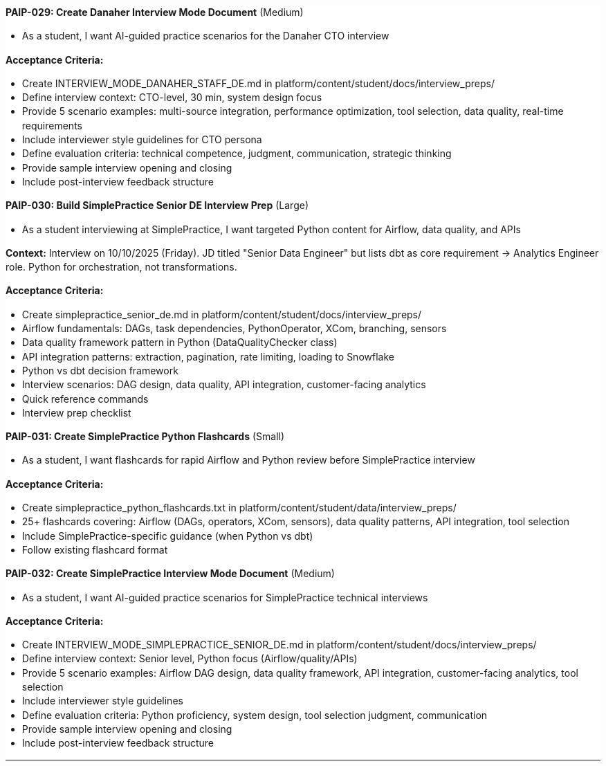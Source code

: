**PAIP-029: Create Danaher Interview Mode Document** (Medium)
- As a student, I want AI-guided practice scenarios for the Danaher CTO interview

**Acceptance Criteria:**
- Create INTERVIEW_MODE_DANAHER_STAFF_DE.md in platform/content/student/docs/interview_preps/
- Define interview context: CTO-level, 30 min, system design focus
- Provide 5 scenario examples: multi-source integration, performance optimization, tool selection, data quality, real-time requirements
- Include interviewer style guidelines for CTO persona
- Define evaluation criteria: technical competence, judgment, communication, strategic thinking
- Provide sample interview opening and closing
- Include post-interview feedback structure

**PAIP-030: Build SimplePractice Senior DE Interview Prep** (Large)
- As a student interviewing at SimplePractice, I want targeted Python content for Airflow, data quality, and APIs

**Context:** Interview on 10/10/2025 (Friday). JD titled "Senior Data Engineer" but lists dbt as core requirement → Analytics Engineer role. Python for orchestration, not transformations.

**Acceptance Criteria:**
- Create simplepractice_senior_de.md in platform/content/student/docs/interview_preps/
- Airflow fundamentals: DAGs, task dependencies, PythonOperator, XCom, branching, sensors
- Data quality framework pattern in Python (DataQualityChecker class)
- API integration patterns: extraction, pagination, rate limiting, loading to Snowflake
- Python vs dbt decision framework
- Interview scenarios: DAG design, data quality, API integration, customer-facing analytics
- Quick reference commands
- Interview prep checklist

**PAIP-031: Create SimplePractice Python Flashcards** (Small)
- As a student, I want flashcards for rapid Airflow and Python review before SimplePractice interview

**Acceptance Criteria:**
- Create simplepractice_python_flashcards.txt in platform/content/student/data/interview_preps/
- 25+ flashcards covering: Airflow (DAGs, operators, XCom, sensors), data quality patterns, API integration, tool selection
- Include SimplePractice-specific guidance (when Python vs dbt)
- Follow existing flashcard format

**PAIP-032: Create SimplePractice Interview Mode Document** (Medium)
- As a student, I want AI-guided practice scenarios for SimplePractice technical interviews

**Acceptance Criteria:**
- Create INTERVIEW_MODE_SIMPLEPRACTICE_SENIOR_DE.md in platform/content/student/docs/interview_preps/
- Define interview context: Senior level, Python focus (Airflow/quality/APIs)
- Provide 5 scenario examples: Airflow DAG design, data quality framework, API integration, customer-facing analytics, tool selection
- Include interviewer style guidelines
- Define evaluation criteria: Python proficiency, system design, tool selection judgment, communication
- Provide sample interview opening and closing
- Include post-interview feedback structure

---